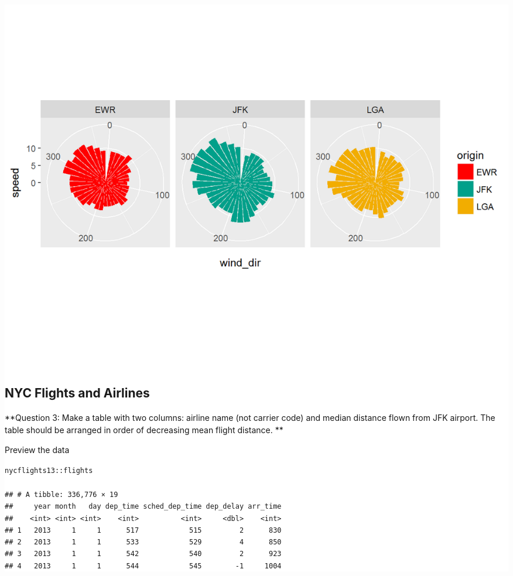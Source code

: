 ![](images/unnamed-chunk-10-1.png)

NYC Flights and Airlines
------------------------

**Question 3: Make a table with two columns: airline name (not carrier
code) and median distance flown from JFK airport. The table should be
arranged in order of decreasing mean flight distance. **

Preview the data

    nycflights13::flights

    ## # A tibble: 336,776 × 19
    ##     year month   day dep_time sched_dep_time dep_delay arr_time
    ##    <int> <int> <int>    <int>          <int>     <dbl>    <int>
    ## 1   2013     1     1      517            515         2      830
    ## 2   2013     1     1      533            529         4      850
    ## 3   2013     1     1      542            540         2      923
    ## 4   2013     1     1      544            545        -1     1004